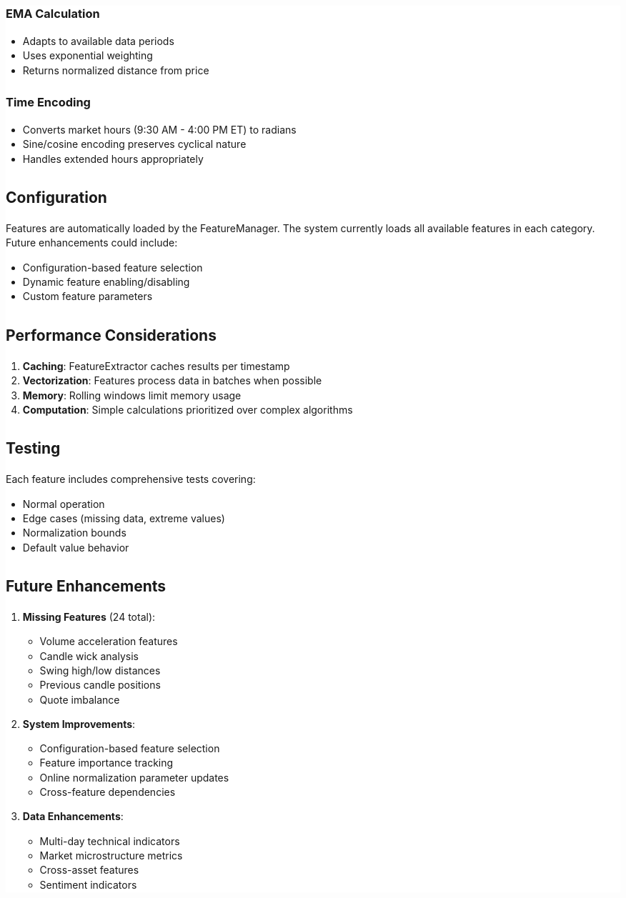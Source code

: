 ### EMA Calculation
- Adapts to available data periods
- Uses exponential weighting
- Returns normalized distance from price

### Time Encoding
- Converts market hours (9:30 AM - 4:00 PM ET) to radians
- Sine/cosine encoding preserves cyclical nature
- Handles extended hours appropriately

## Configuration

Features are automatically loaded by the FeatureManager. The system currently loads all available features in each category. Future enhancements could include:
- Configuration-based feature selection
- Dynamic feature enabling/disabling
- Custom feature parameters

## Performance Considerations

1. **Caching**: FeatureExtractor caches results per timestamp
2. **Vectorization**: Features process data in batches when possible
3. **Memory**: Rolling windows limit memory usage
4. **Computation**: Simple calculations prioritized over complex algorithms

## Testing

Each feature includes comprehensive tests covering:
- Normal operation
- Edge cases (missing data, extreme values)
- Normalization bounds
- Default value behavior

## Future Enhancements

1. **Missing Features** (24 total):
   - Volume acceleration features
   - Candle wick analysis
   - Swing high/low distances
   - Previous candle positions
   - Quote imbalance

2. **System Improvements**:
   - Configuration-based feature selection
   - Feature importance tracking
   - Online normalization parameter updates
   - Cross-feature dependencies

3. **Data Enhancements**:
   - Multi-day technical indicators
   - Market microstructure metrics
   - Cross-asset features
   - Sentiment indicators